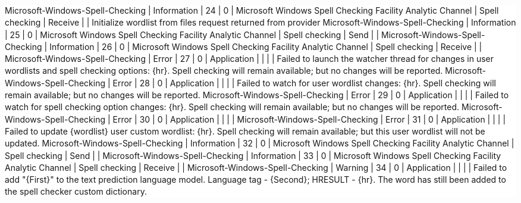 Microsoft-Windows-Spell-Checking  |  Information  |  24        |  0        |  Microsoft Windows Spell Checking Facility Analytic Channel  |  Spell checking   |  Receive  |           |  Initialize wordlist from files request returned from provider
Microsoft-Windows-Spell-Checking  |  Information  |  25        |  0        |  Microsoft Windows Spell Checking Facility Analytic Channel  |  Spell checking   |  Send     |           |
Microsoft-Windows-Spell-Checking  |  Information  |  26        |  0        |  Microsoft Windows Spell Checking Facility Analytic Channel  |  Spell checking   |  Receive  |           |
Microsoft-Windows-Spell-Checking  |  Error        |  27        |  0        |  Application                                                 |                   |           |           |  Failed to launch the watcher thread for changes in user wordlists and spell checking options: {hr}. Spell checking will remain available; but no changes will be reported.
Microsoft-Windows-Spell-Checking  |  Error        |  28        |  0        |  Application                                                 |                   |           |           |  Failed to watch for user wordlist changes: {hr}. Spell checking will remain available; but no changes will be reported.
Microsoft-Windows-Spell-Checking  |  Error        |  29        |  0        |  Application                                                 |                   |           |           |  Failed to watch for spell checking option changes: {hr}. Spell checking will remain available; but no changes will be reported.
Microsoft-Windows-Spell-Checking  |  Error        |  30        |  0        |  Application                                                 |                   |           |           |
Microsoft-Windows-Spell-Checking  |  Error        |  31        |  0        |  Application                                                 |                   |           |           |  Failed to update {wordlist} user custom wordlist: {hr}. Spell checking will remain available; but this user wordlist will not be updated.
Microsoft-Windows-Spell-Checking  |  Information  |  32        |  0        |  Microsoft Windows Spell Checking Facility Analytic Channel  |  Spell checking   |  Send     |           |
Microsoft-Windows-Spell-Checking  |  Information  |  33        |  0        |  Microsoft Windows Spell Checking Facility Analytic Channel  |  Spell checking   |  Receive  |           |
Microsoft-Windows-Spell-Checking  |  Warning      |  34        |  0        |  Application                                                 |                   |           |           |  Failed to add "{First}" to the text prediction language model. Language tag - {Second}; HRESULT - {hr}. The word has still been added to the spell checker custom dictionary.